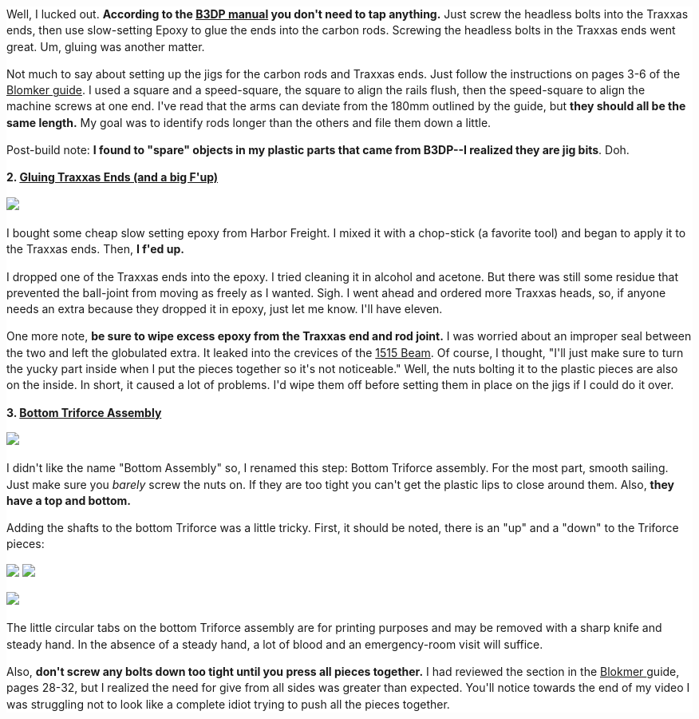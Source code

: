 Well, I lucked out.  **According to the [B3DP manual](http://www.builda3dprinter.eu/build-manuals/kossel_mini/start-building/build-diagonal-arms/) you don't need to tap anything.**  Just screw the headless bolts into the Traxxas ends, then use slow-setting Epoxy to glue the ends into the carbon rods.  Screwing the headless bolts in the Traxxas ends went great.  Um, gluing was another matter.

Not much to say about setting up the jigs for the carbon rods and Traxxas ends.  Just follow the instructions on pages 3-6 of the [Blomker guide](http://blomker.com/Kossel_Mini_Assembly_Guide_V1.0.pdf).  I used a square and a speed-square, the square to align the rails flush, then the speed-square to align the machine screws at one end.  I've read that the arms can deviate from the 180mm outlined by the guide, but **they should all be the same length.**  My goal was to identify rods longer than the others and file them down a little.

Post-build note: **I found to "spare" objects in my plastic parts that came from B3DP--I realized they are jig bits**.  Doh.

**2. [Gluing Traxxas Ends (and a big F'up)](http://youtu.be/pO9BQj8K6RI)**

[![](http://i1.ytimg.com/vi/pO9BQj8K6RI/mqdefault.jpg)](http://youtu.be/pO9BQj8K6RI)

I bought some cheap slow setting epoxy from Harbor Freight.  I mixed it with a chop-stick (a favorite tool) and began to apply it to the Traxxas ends.  Then, **I f'ed up.**

I dropped one of the Traxxas ends into the epoxy.  I tried cleaning it in alcohol and acetone.  But there was still some residue that prevented the ball-joint from moving as freely as I wanted.  Sigh.  I went ahead and ordered more Traxxas heads, so, if anyone needs an extra because they dropped it in epoxy, just let me know.  I'll have eleven.

One more note, **be sure to wipe excess epoxy from the Traxxas end and rod joint.**  I was worried about an improper seal between the two and left the globulated extra.  It leaked into the crevices of the [1515 Beam](https://www.kickstarter.com/projects/ttstam/openbeam-an-open-source-miniature-construction-sys).  Of course, I thought, "I'll just make sure to turn the yucky part inside when I put the pieces together so it's not noticeable."  Well, the nuts bolting it to the plastic pieces are also on the inside.  In short, it caused a lot of problems.  I'd wipe them off before setting them in place on the jigs if I could do it over.

**3. [Bottom Triforce Assembly](http://youtu.be/_eOBF8TvbYg)**

[![](https://i1.ytimg.com/vi/_eOBF8TvbYg/mqdefault.jpg)](http://youtu.be/_eOBF8TvbYg)

I didn't like the name "Bottom Assembly" so, I renamed this step: Bottom Triforce assembly.  For the most part, smooth sailing.  Just make sure you _barely_ screw the nuts on.  If they are too tight you can't get the plastic lips to close around them.  Also, **they have a top and bottom.**

Adding the shafts to the bottom Triforce was a little tricky.  First, it should be noted, there is an "up" and a "down" to the Triforce pieces:

[![](http://s29.postimg.org/6r7g80hnb/BOTTOM_PLAS_TRI_Optimized.jpg)](http://s29.postimg.org/6r7g80hnb/BOTTOM_PLAS_TRI_Optimized.jpg) [![](http://s3.postimg.org/b87rmesv7/TOP_PLAS_TRI_Optimized.jpg)](http://s29.postimg.org/6r7g80hnb/BOTTOM_PLAS_TRI_Optimized.jpg)

[![](http://s29.postimg.org/8iqedoqzb/IMG_0468.jpg)](http://s29.postimg.org/8iqedoqzb/IMG_0468.jpg)

The little circular tabs on the bottom Triforce assembly are for printing purposes and may be removed with a sharp knife and steady hand.  In the absence of a steady hand, a lot of blood and an emergency-room visit will suffice.

Also, **don't screw any bolts down too tight until you press all pieces together.**  I had reviewed the section in the [Blokmer ](http://blomker.com/Kossel_Mini_Assembly_Guide_V1.0.pdf)guide, pages 28-32, but I realized the need for give from all sides was greater than expected.  You'll notice towards the end of my video I was struggling not to look like a complete idiot trying to push all the pieces together.
